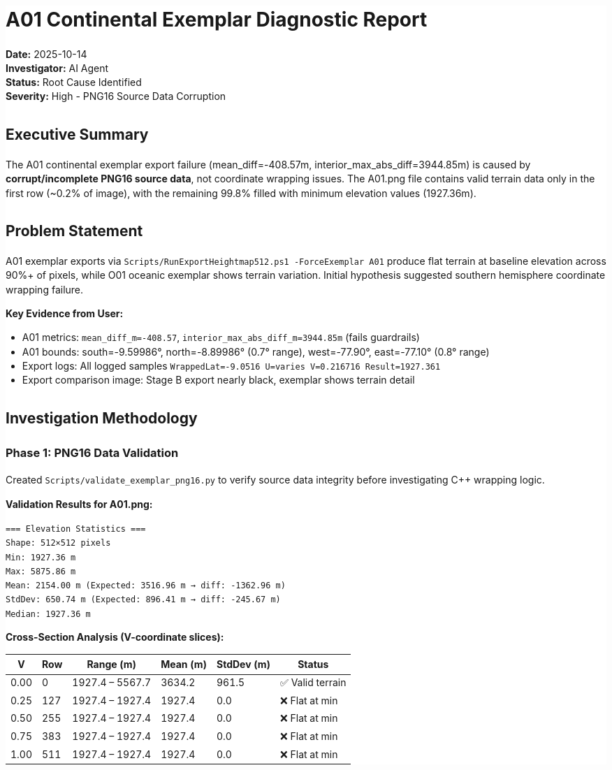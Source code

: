 # A01 Continental Exemplar Diagnostic Report

**Date:** 2025-10-14  
**Investigator:** AI Agent  
**Status:** Root Cause Identified  
**Severity:** High - PNG16 Source Data Corruption

## Executive Summary

The A01 continental exemplar export failure (mean_diff=-408.57m, interior_max_abs_diff=3944.85m) is caused by **corrupt/incomplete PNG16 source data**, not coordinate wrapping issues. The A01.png file contains valid terrain data only in the first row (~0.2% of image), with the remaining 99.8% filled with minimum elevation values (1927.36m).

## Problem Statement

A01 exemplar exports via `Scripts/RunExportHeightmap512.ps1 -ForceExemplar A01` produce flat terrain at baseline elevation across 90%+ of pixels, while O01 oceanic exemplar shows terrain variation. Initial hypothesis suggested southern hemisphere coordinate wrapping failure.

**Key Evidence from User:**
- A01 metrics: `mean_diff_m=-408.57`, `interior_max_abs_diff_m=3944.85m` (fails guardrails)
- A01 bounds: south=-9.59986°, north=-8.89986° (0.7° range), west=-77.90°, east=-77.10° (0.8° range)
- Export logs: All logged samples `WrappedLat=-9.0516 U=varies V=0.216716 Result=1927.361`
- Export comparison image: Stage B export nearly black, exemplar shows terrain detail

## Investigation Methodology

### Phase 1: PNG16 Data Validation

Created `Scripts/validate_exemplar_png16.py` to verify source data integrity before investigating C++ wrapping logic.

**Validation Results for A01.png:**

```
=== Elevation Statistics ===
Shape: 512×512 pixels
Min: 1927.36 m
Max: 5875.86 m
Mean: 2154.00 m (Expected: 3516.96 m → diff: -1362.96 m)
StdDev: 650.74 m (Expected: 896.41 m → diff: -245.67 m)
Median: 1927.36 m
```

**Cross-Section Analysis (V-coordinate slices):**

| V | Row | Range (m) | Mean (m) | StdDev (m) | Status |
|---|-----|-----------|----------|------------|--------|
| 0.00 | 0 | 1927.4 – 5567.7 | 3634.2 | 961.5 | ✅ Valid terrain |
| 0.25 | 127 | 1927.4 – 1927.4 | 1927.4 | 0.0 | ❌ Flat at min |
| 0.50 | 255 | 1927.4 – 1927.4 | 1927.4 | 0.0 | ❌ Flat at min |
| 0.75 | 383 | 1927.4 – 1927.4 | 1927.4 | 0.0 | ❌ Flat at min |
| 1.00 | 511 | 1927.4 – 1927.4 | 1927.4 | 0.0 | ❌ Flat at min |

